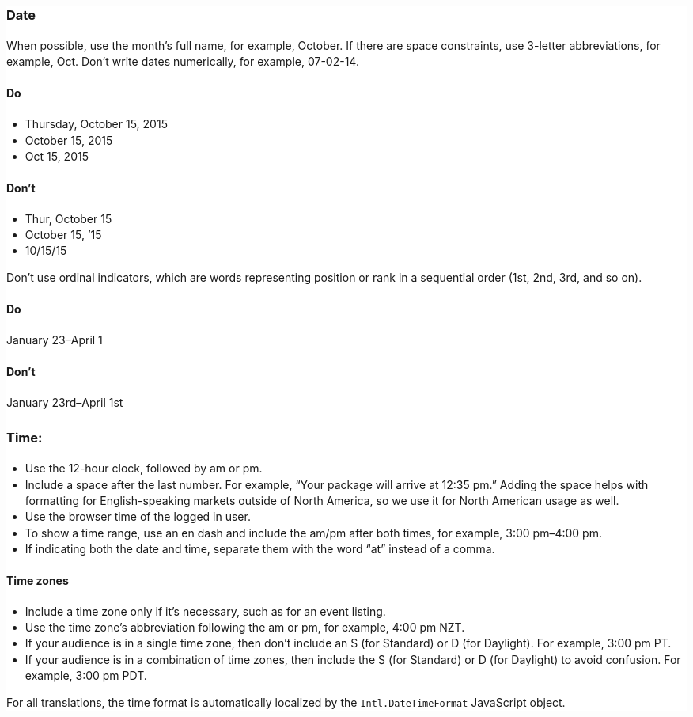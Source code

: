 ### Date

When possible, use the month’s full name, for example, October. If there are
space constraints, use 3-letter abbreviations, for example, Oct. Don’t write
dates numerically, for example, 07-02-14.



#### Do

- Thursday, October 15, 2015
- October 15, 2015
- Oct 15, 2015

#### Don’t

- Thur, October 15
- October 15, ’15
- 10/15/15



Don’t use ordinal indicators, which are words representing position or rank in a
sequential order (1st, 2nd, 3rd, and so on).



#### Do

January 23–April 1

#### Don’t

January 23rd–April 1st



### Time:

- Use the 12-hour clock, followed by am or pm.
- Include a space after the last number. For example, “Your package will
  arrive at 12:35 pm.” Adding the space helps with formatting for English-speaking markets outside of North America, so we use it for North American usage as well.
- Use the browser time of the logged in user.
- To show a time range, use an en dash and include the am/pm after both times,
  for example, 3:00 pm–4:00 pm.
- If indicating both the date and time, separate them with the word “at” instead of a comma.

#### Time zones

- Include a time zone only if it’s necessary, such as for an event listing.
- Use the time zone’s abbreviation following the am or pm, for example, 4:00 pm NZT.
- If your audience is in a single time zone, then don’t include an S (for Standard) or D (for Daylight). For example, 3:00 pm PT.
- If your audience is in a combination of time zones, then include the S (for Standard) or D (for Daylight) to avoid confusion. For example, 3:00 pm PDT.

For all translations, the time format is automatically localized by the `Intl.DateTimeFormat` JavaScript object.
